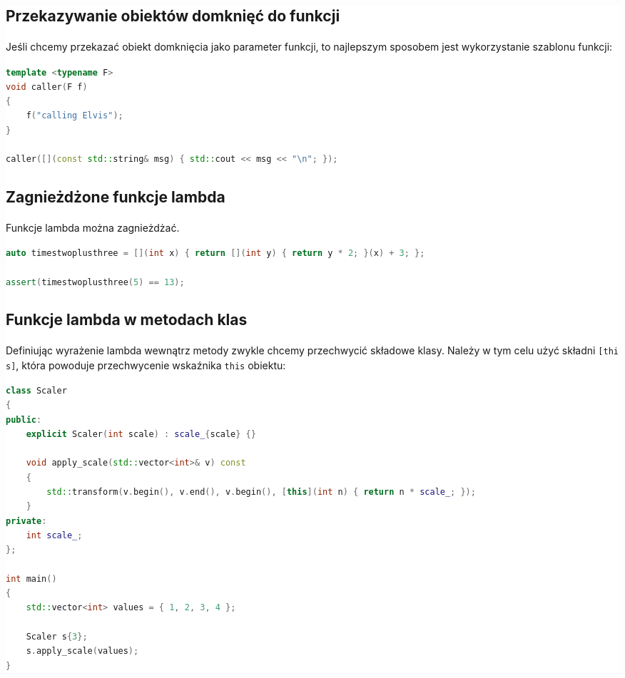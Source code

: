 ## Przekazywanie obiektów domknięć do funkcji

Jeśli chcemy przekazać obiekt domknięcia jako parameter funkcji, to najlepszym sposobem jest wykorzystanie szablonu funkcji:

```c++
template <typename F>
void caller(F f)
{
    f("calling Elvis");
}

caller([](const std::string& msg) { std::cout << msg << "\n"; });
```

## Zagnieżdżone funkcje lambda

Funkcje lambda można zagnieżdżać.

```c++
auto timestwoplusthree = [](int x) { return [](int y) { return y * 2; }(x) + 3; };

assert(timestwoplusthree(5) == 13);
```

## Funkcje lambda w metodach klas

Definiując wyrażenie lambda wewnątrz metody zwykle chcemy przechwycić składowe klasy. Należy w tym celu użyć składni `[this]`, która powoduje przechwycenie wskaźnika `this` obiektu:

```c++
class Scaler
{
public:
    explicit Scaler(int scale) : scale_{scale} {}

    void apply_scale(std::vector<int>& v) const
    {
        std::transform(v.begin(), v.end(), v.begin(), [this](int n) { return n * scale_; });
    }
private:
    int scale_;
};

int main()
{
    std::vector<int> values = { 1, 2, 3, 4 };

    Scaler s{3};
    s.apply_scale(values);
}
```
